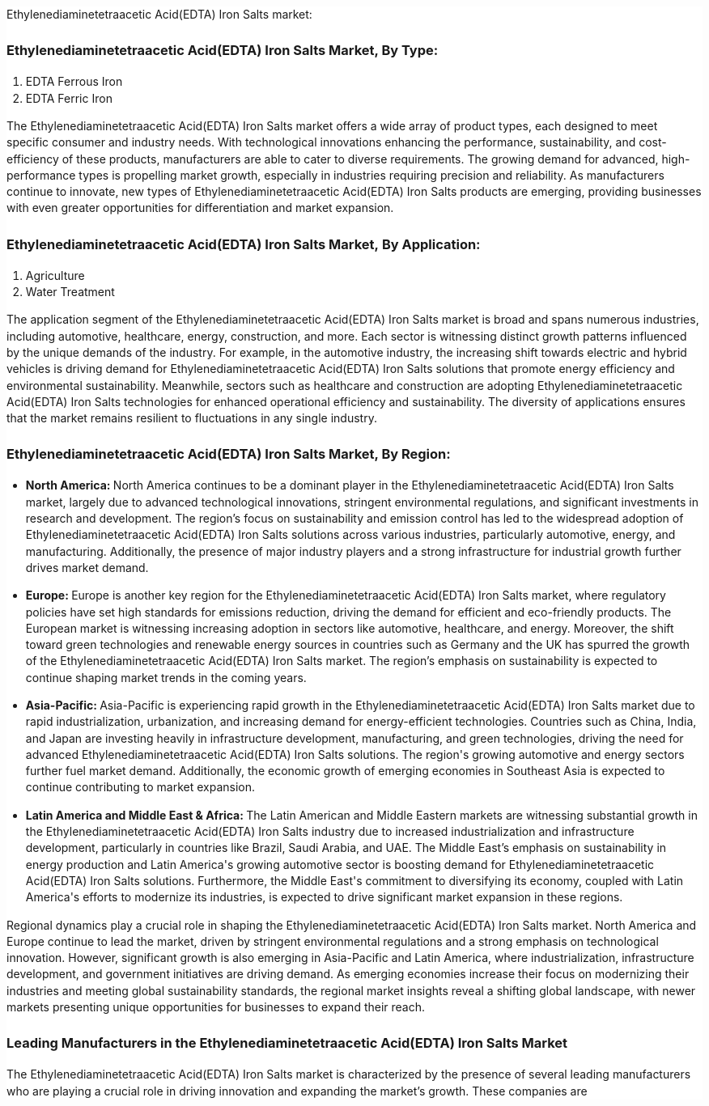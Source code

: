 Ethylenediaminetetraacetic Acid(EDTA) Iron Salts market:</p><h3><strong>Ethylenediaminetetraacetic Acid(EDTA) Iron Salts Market, By Type:<br /></strong></h3><ol><li>EDTA Ferrous Iron<li> EDTA Ferric Iron</li></ol><p>The Ethylenediaminetetraacetic Acid(EDTA) Iron Salts market offers a wide array of product types, each designed to meet specific consumer and industry needs. With technological innovations enhancing the performance, sustainability, and cost-efficiency of these products, manufacturers are able to cater to diverse requirements. The growing demand for advanced, high-performance types is propelling market growth, especially in industries requiring precision and reliability. As manufacturers continue to innovate, new types of Ethylenediaminetetraacetic Acid(EDTA) Iron Salts products are emerging, providing businesses with even greater opportunities for differentiation and market expansion.</p><h3>Ethylenediaminetetraacetic Acid(EDTA) Iron Salts Market,&nbsp;By Application:</h3><ol><li>Agriculture<li> Water Treatment</li></ol><p>The application segment of the Ethylenediaminetetraacetic Acid(EDTA) Iron Salts market is broad and spans numerous industries, including automotive, healthcare, energy, construction, and more. Each sector is witnessing distinct growth patterns influenced by the unique demands of the industry. For example, in the automotive industry, the increasing shift towards electric and hybrid vehicles is driving demand for Ethylenediaminetetraacetic Acid(EDTA) Iron Salts solutions that promote energy efficiency and environmental sustainability. Meanwhile, sectors such as healthcare and construction are adopting Ethylenediaminetetraacetic Acid(EDTA) Iron Salts technologies for enhanced operational efficiency and sustainability. The diversity of applications ensures that the market remains resilient to fluctuations in any single industry.</p><h3>Ethylenediaminetetraacetic Acid(EDTA) Iron Salts Market, By Region:</h3><ul><li><p><strong>North America:&nbsp;</strong>North America continues to be a dominant player in the Ethylenediaminetetraacetic Acid(EDTA) Iron Salts market, largely due to advanced technological innovations, stringent environmental regulations, and significant investments in research and development. The region&rsquo;s focus on sustainability and emission control has led to the widespread adoption of Ethylenediaminetetraacetic Acid(EDTA) Iron Salts solutions across various industries, particularly automotive, energy, and manufacturing. Additionally, the presence of major industry players and a strong infrastructure for industrial growth further drives market demand.</p></li><li><p><strong><strong>Europe:&nbsp;</strong></strong>Europe is another key region for the Ethylenediaminetetraacetic Acid(EDTA) Iron Salts market, where regulatory policies have set high standards for emissions reduction, driving the demand for efficient and eco-friendly products. The European market is witnessing increasing adoption in sectors like automotive, healthcare, and energy. Moreover, the shift toward green technologies and renewable energy sources in countries such as Germany and the UK has spurred the growth of the Ethylenediaminetetraacetic Acid(EDTA) Iron Salts market. The region&rsquo;s emphasis on sustainability is expected to continue shaping market trends in the coming years.</p></li><li><p><strong><strong>Asia-Pacific:&nbsp;</strong></strong>Asia-Pacific is experiencing rapid growth in the Ethylenediaminetetraacetic Acid(EDTA) Iron Salts market due to rapid industrialization, urbanization, and increasing demand for energy-efficient technologies. Countries such as China, India, and Japan are investing heavily in infrastructure development, manufacturing, and green technologies, driving the need for advanced Ethylenediaminetetraacetic Acid(EDTA) Iron Salts solutions. The region's growing automotive and energy sectors further fuel market demand. Additionally, the economic growth of emerging economies in Southeast Asia is expected to continue contributing to market expansion.</p></li><li><p><strong><strong>Latin America and Middle East &amp; Africa:&nbsp;</strong></strong>The Latin American and Middle Eastern markets are witnessing substantial growth in the Ethylenediaminetetraacetic Acid(EDTA) Iron Salts industry due to increased industrialization and infrastructure development, particularly in countries like Brazil, Saudi Arabia, and UAE. The Middle East&rsquo;s emphasis on sustainability in energy production and Latin America's growing automotive sector is boosting demand for Ethylenediaminetetraacetic Acid(EDTA) Iron Salts solutions. Furthermore, the Middle East's commitment to diversifying its economy, coupled with Latin America's efforts to modernize its industries, is expected to drive significant market expansion in these regions.</p></li></ul><p>Regional dynamics play a crucial role in shaping the Ethylenediaminetetraacetic Acid(EDTA) Iron Salts market. North America and Europe continue to lead the market, driven by stringent environmental regulations and a strong emphasis on technological innovation. However, significant growth is also emerging in Asia-Pacific and Latin America, where industrialization, infrastructure development, and government initiatives are driving demand. As emerging economies increase their focus on modernizing their industries and meeting global sustainability standards, the regional market insights reveal a shifting global landscape, with newer markets presenting unique opportunities for businesses to expand their reach.</p><h3><strong>Leading Manufacturers in the Ethylenediaminetetraacetic Acid(EDTA) Iron Salts Market</strong></h3><p>The Ethylenediaminetetraacetic Acid(EDTA) Iron Salts market is characterized by the presence of several leading manufacturers who are playing a crucial role in driving innovation and expanding the market&rsquo;s growth. These companies are
